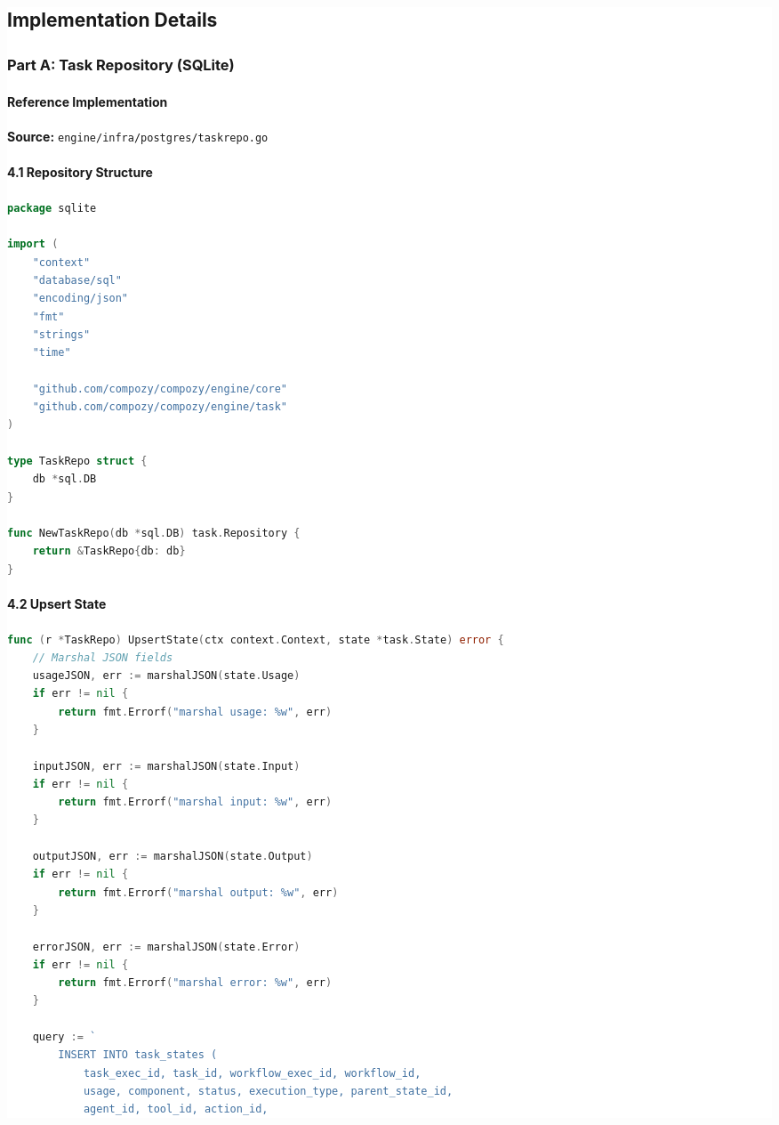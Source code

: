 ## Implementation Details

### Part A: Task Repository (SQLite)

#### Reference Implementation

**Source:** `engine/infra/postgres/taskrepo.go`

#### 4.1 Repository Structure

```go
package sqlite

import (
    "context"
    "database/sql"
    "encoding/json"
    "fmt"
    "strings"
    "time"
    
    "github.com/compozy/compozy/engine/core"
    "github.com/compozy/compozy/engine/task"
)

type TaskRepo struct {
    db *sql.DB
}

func NewTaskRepo(db *sql.DB) task.Repository {
    return &TaskRepo{db: db}
}
```

#### 4.2 Upsert State

```go
func (r *TaskRepo) UpsertState(ctx context.Context, state *task.State) error {
    // Marshal JSON fields
    usageJSON, err := marshalJSON(state.Usage)
    if err != nil {
        return fmt.Errorf("marshal usage: %w", err)
    }
    
    inputJSON, err := marshalJSON(state.Input)
    if err != nil {
        return fmt.Errorf("marshal input: %w", err)
    }
    
    outputJSON, err := marshalJSON(state.Output)
    if err != nil {
        return fmt.Errorf("marshal output: %w", err)
    }
    
    errorJSON, err := marshalJSON(state.Error)
    if err != nil {
        return fmt.Errorf("marshal error: %w", err)
    }
    
    query := `
        INSERT INTO task_states (
            task_exec_id, task_id, workflow_exec_id, workflow_id,
            usage, component, status, execution_type, parent_state_id,
            agent_id, tool_id, action_id,
```